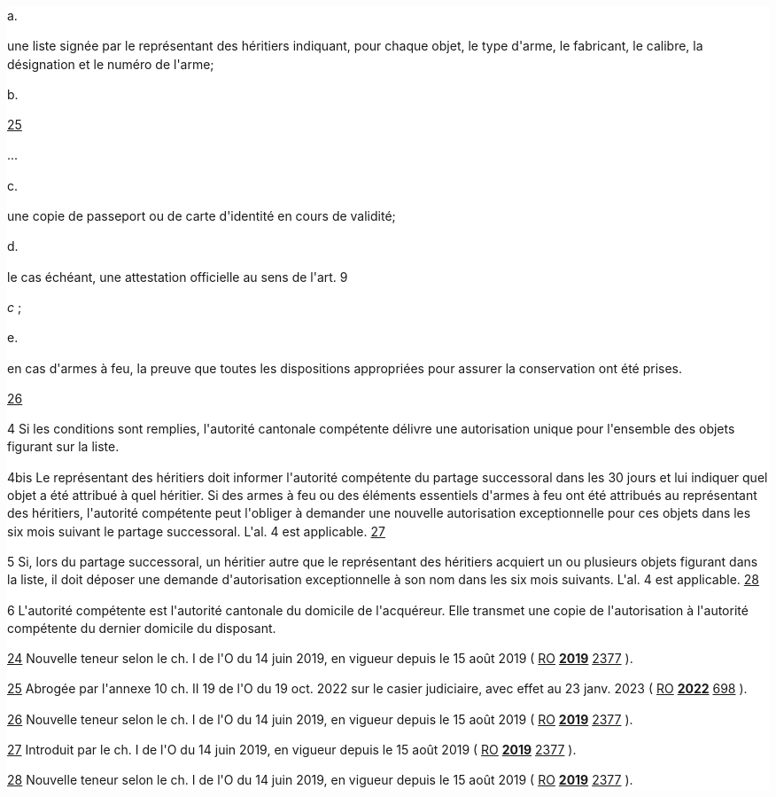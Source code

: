 a.

une liste signée par le représentant des héritiers indiquant, pour chaque objet, le type d'arme, le fabricant, le calibre, la désignation et le numéro de l'arme;

b.

[25](#fn-d7e758)

...

c.

une copie de passeport ou de carte d'identité en cours de validité;

d.

le cas échéant, une attestation officielle au sens de l'art. 9

*c* ;

e.

en cas d'armes à feu, la preuve que toutes les dispositions appropriées pour assurer la conservation ont été prises.

[26](#fn-d7e790)

4 Si les conditions sont remplies, l'autorité cantonale compétente délivre une autorisation unique pour l'ensemble des objets figurant sur la liste.

4bis Le représentant des héritiers doit informer l'autorité compétente du partage successoral dans les 30 jours et lui indiquer quel objet a été attribué à quel héritier. Si des armes à feu ou des éléments essentiels d'armes à feu ont été attribués au représentant des héritiers, l'autorité compétente peut l'obliger à demander une nouvelle autorisation exceptionnelle pour ces objets dans les six mois suivant le partage successoral. L'al. 4 est applicable. [27](#fn-d7e808)

5 Si, lors du partage successoral, un héritier autre que le représentant des héritiers acquiert un ou plusieurs objets figurant dans la liste, il doit déposer une demande d'autorisation exceptionnelle à son nom dans les six mois suivants. L'al. 4 est applicable. [28](#fn-d7e823)

6 L'autorité compétente est l'autorité cantonale du domicile de l'acquéreur. Elle transmet une copie de l'autorisation à l'autorité compétente du dernier domicile du disposant.

[24](#fnbck-d7e731) Nouvelle teneur selon le ch. I de l'O du 14 juin 2019, en vigueur depuis le 15 août 2019 ( [RO](https://fedlex.data.admin.ch/eli/oc/2019/446) [**2019**](https://fedlex.data.admin.ch/eli/oc/2019/446) [2377](https://fedlex.data.admin.ch/eli/oc/2019/446) ).

[25](#fnbck-d7e758) Abrogée par l'annexe 10 ch. II 19 de l'O du 19 oct. 2022 sur le casier judiciaire, avec effet au 23 janv. 2023 ( [RO](https://fedlex.data.admin.ch/eli/oc/2022/698) [**2022**](https://fedlex.data.admin.ch/eli/oc/2022/698) [698](https://fedlex.data.admin.ch/eli/oc/2022/698) ).

[26](#fnbck-d7e790) Nouvelle teneur selon le ch. I de l'O du 14 juin 2019, en vigueur depuis le 15 août 2019 ( [RO](https://fedlex.data.admin.ch/eli/oc/2019/446) [**2019**](https://fedlex.data.admin.ch/eli/oc/2019/446) [2377](https://fedlex.data.admin.ch/eli/oc/2019/446) ).

[27](#fnbck-d7e808) Introduit par le ch. I de l'O du 14 juin 2019, en vigueur depuis le 15 août 2019  ( [RO](https://fedlex.data.admin.ch/eli/oc/2019/446) [**2019**](https://fedlex.data.admin.ch/eli/oc/2019/446) [2377](https://fedlex.data.admin.ch/eli/oc/2019/446) ).

[28](#fnbck-d7e823) Nouvelle teneur selon le ch. I de l'O du 14 juin 2019, en vigueur depuis le 15 août 2019 ( [RO](https://fedlex.data.admin.ch/eli/oc/2019/446) [**2019**](https://fedlex.data.admin.ch/eli/oc/2019/446) [2377](https://fedlex.data.admin.ch/eli/oc/2019/446) ).

